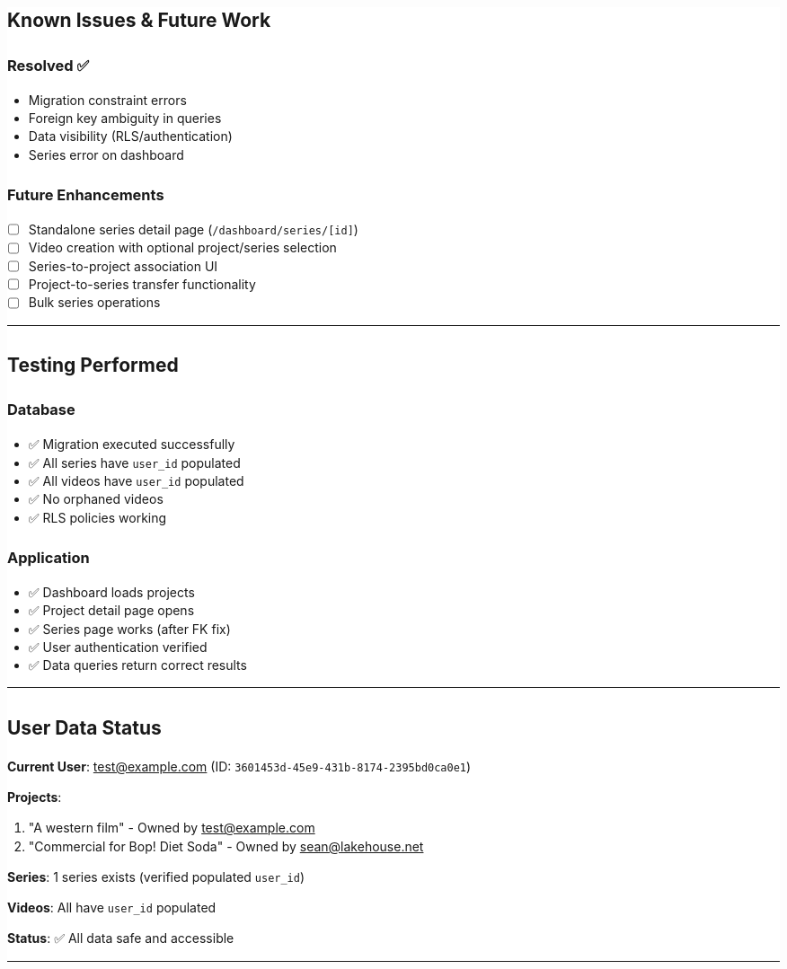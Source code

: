 ## Known Issues & Future Work

### Resolved ✅
- Migration constraint errors
- Foreign key ambiguity in queries
- Data visibility (RLS/authentication)
- Series error on dashboard

### Future Enhancements
- [ ] Standalone series detail page (`/dashboard/series/[id]`)
- [ ] Video creation with optional project/series selection
- [ ] Series-to-project association UI
- [ ] Project-to-series transfer functionality
- [ ] Bulk series operations

---

## Testing Performed

### Database
- ✅ Migration executed successfully
- ✅ All series have `user_id` populated
- ✅ All videos have `user_id` populated
- ✅ No orphaned videos
- ✅ RLS policies working

### Application
- ✅ Dashboard loads projects
- ✅ Project detail page opens
- ✅ Series page works (after FK fix)
- ✅ User authentication verified
- ✅ Data queries return correct results

---

## User Data Status

**Current User**: test@example.com (ID: `3601453d-45e9-431b-8174-2395bd0ca0e1`)

**Projects**:
1. "A western film" - Owned by test@example.com
2. "Commercial for Bop! Diet Soda" - Owned by sean@lakehouse.net

**Series**: 1 series exists (verified populated `user_id`)

**Videos**: All have `user_id` populated

**Status**: ✅ All data safe and accessible

---
